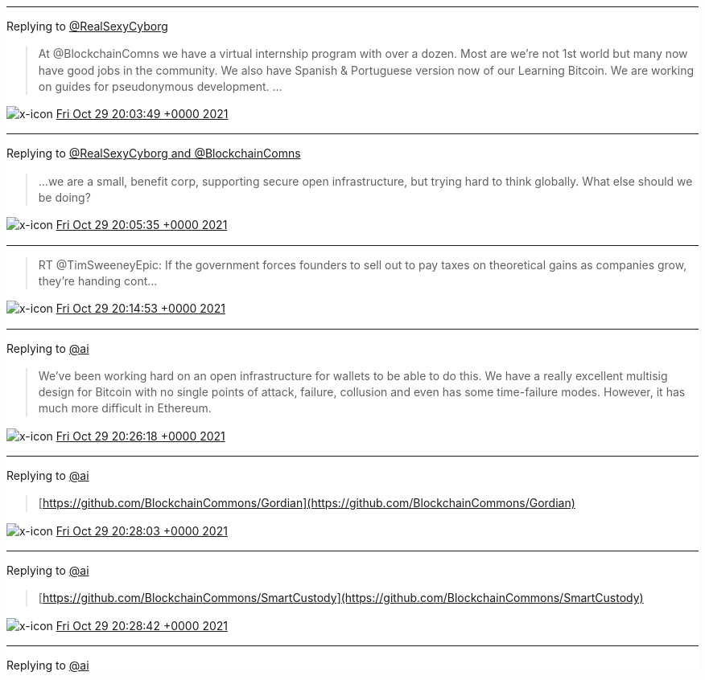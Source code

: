 ----

Replying to [@RealSexyCyborg](https://twitter.com/RealSexyCyborg/status/1453890003424067584)

> At @BlockchainComns we have a virtual internship program with over a dozen. Most are we’re not 1st world but many now have good jobs in the community. We also have Spanish &amp; Portuguese version now of our Learning Bitcoin. We are working on guides for pseudonymous development. …

<img src="{{ site.url }}{{ site.baseurl }}/assets/images/media/tweet.ico" alt="x-icon" width="30" /> [Fri Oct 29 20:03:49 +0000 2021](https://twitter.com/ChristopherA/status/1454177170503340033)

----

Replying to [@RealSexyCyborg and @BlockchainComns](https://twitter.com/ChristopherA/status/1454177170503340033)

> …we are a small, benefit corp, supporting secure open infrastructure, but trying hard to think globally. What else should we be doing?

<img src="{{ site.url }}{{ site.baseurl }}/assets/images/media/tweet.ico" alt="x-icon" width="30" /> [Fri Oct 29 20:05:35 +0000 2021](https://twitter.com/ChristopherA/status/1454177614428475392)

----

> RT @TimSweeneyEpic: If the government forces founders to sell out to pay taxes on theoretical gains as companies grow, they’re handing cont…

<img src="{{ site.url }}{{ site.baseurl }}/assets/images/media/tweet.ico" alt="x-icon" width="30" /> [Fri Oct 29 20:14:53 +0000 2021](https://twitter.com/ChristopherA/status/1454179955852464129)

----

Replying to [@ai](https://twitter.com/ai/status/1453344335861223426)

> We’ve been working hard on an open infrastructure for wallets to be able to do this. We have a really excellent multisig design for Bitcoin with no single points of attack, failure, collusion and even has some time-failure modes. However, it has much more difficult in Ethereum.

<img src="{{ site.url }}{{ site.baseurl }}/assets/images/media/tweet.ico" alt="x-icon" width="30" /> [Fri Oct 29 20:26:18 +0000 2021](https://twitter.com/ChristopherA/status/1454182830058074114)

----

Replying to [@ai](https://twitter.com/ChristopherA/status/1454182830058074114)

> [https://github.com/BlockchainCommons/Gordian](https://github.com/BlockchainCommons/Gordian)

<img src="{{ site.url }}{{ site.baseurl }}/assets/images/media/tweet.ico" alt="x-icon" width="30" /> [Fri Oct 29 20:28:03 +0000 2021](https://twitter.com/ChristopherA/status/1454183270057275397)

----

Replying to [@ai](https://twitter.com/ChristopherA/status/1454183270057275397)

> [https://github.com/BlockchainCommons/SmartCustody](https://github.com/BlockchainCommons/SmartCustody)

<img src="{{ site.url }}{{ site.baseurl }}/assets/images/media/tweet.ico" alt="x-icon" width="30" /> [Fri Oct 29 20:28:42 +0000 2021](https://twitter.com/ChristopherA/status/1454183432980819968)

----

Replying to [@ai](https://twitter.com/ChristopherA/status/1454183270057275397)
